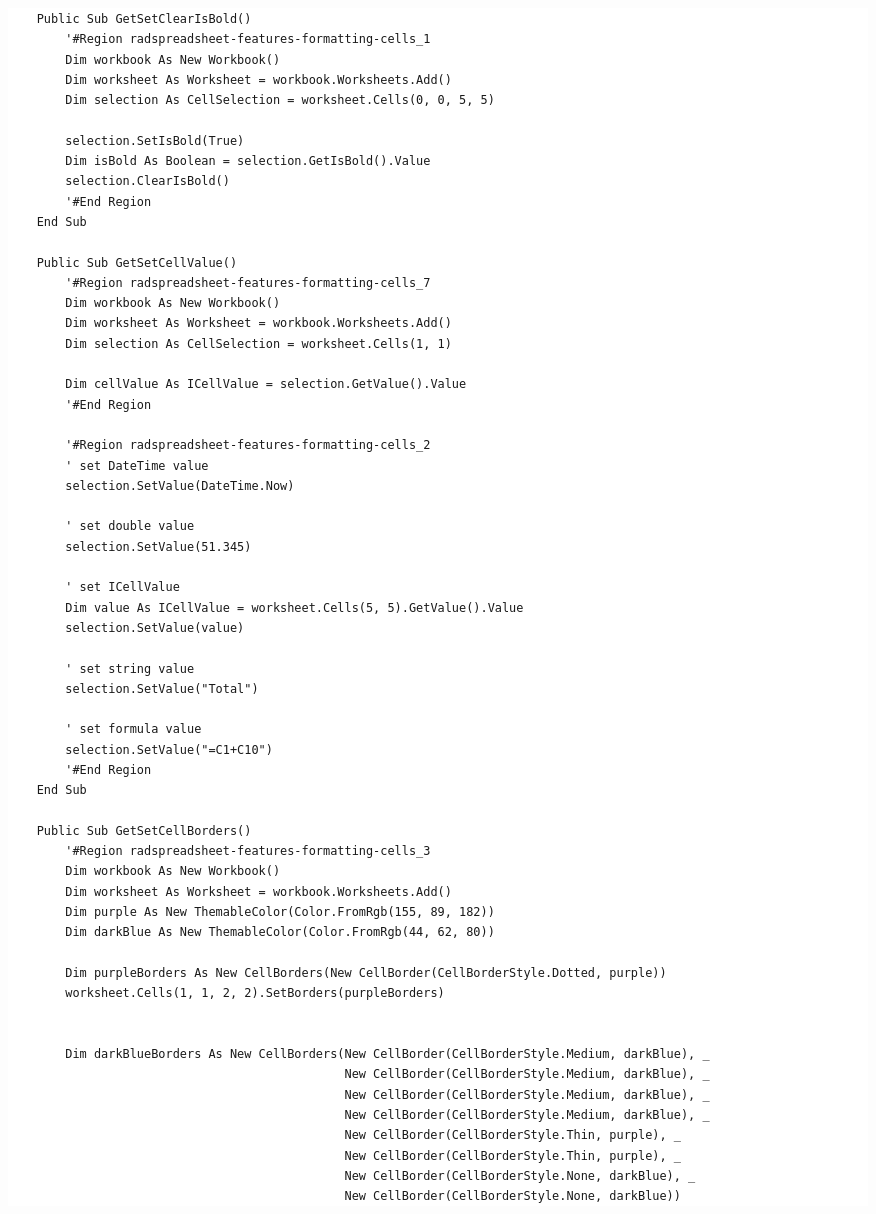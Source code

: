 	    Public Sub GetSetClearIsBold()
	        '#Region radspreadsheet-features-formatting-cells_1
	        Dim workbook As New Workbook()
	        Dim worksheet As Worksheet = workbook.Worksheets.Add()
	        Dim selection As CellSelection = worksheet.Cells(0, 0, 5, 5)
	
	        selection.SetIsBold(True)
	        Dim isBold As Boolean = selection.GetIsBold().Value
	        selection.ClearIsBold()
	        '#End Region
	    End Sub
	
	    Public Sub GetSetCellValue()
	        '#Region radspreadsheet-features-formatting-cells_7
	        Dim workbook As New Workbook()
	        Dim worksheet As Worksheet = workbook.Worksheets.Add()
	        Dim selection As CellSelection = worksheet.Cells(1, 1)
	
	        Dim cellValue As ICellValue = selection.GetValue().Value
	        '#End Region
	
	        '#Region radspreadsheet-features-formatting-cells_2
	        ' set DateTime value
	        selection.SetValue(DateTime.Now)
	
	        ' set double value
	        selection.SetValue(51.345)
	
	        ' set ICellValue
	        Dim value As ICellValue = worksheet.Cells(5, 5).GetValue().Value
	        selection.SetValue(value)
	
	        ' set string value
	        selection.SetValue("Total")
	
	        ' set formula value
	        selection.SetValue("=C1+C10")
	        '#End Region
	    End Sub
	
	    Public Sub GetSetCellBorders()
	        '#Region radspreadsheet-features-formatting-cells_3
	        Dim workbook As New Workbook()
	        Dim worksheet As Worksheet = workbook.Worksheets.Add()
	        Dim purple As New ThemableColor(Color.FromRgb(155, 89, 182))
	        Dim darkBlue As New ThemableColor(Color.FromRgb(44, 62, 80))
	
	        Dim purpleBorders As New CellBorders(New CellBorder(CellBorderStyle.Dotted, purple))
	        worksheet.Cells(1, 1, 2, 2).SetBorders(purpleBorders)
	
	       
	        Dim darkBlueBorders As New CellBorders(New CellBorder(CellBorderStyle.Medium, darkBlue), _ 
	                                               New CellBorder(CellBorderStyle.Medium, darkBlue), _
	                                               New CellBorder(CellBorderStyle.Medium, darkBlue), _
	                                               New CellBorder(CellBorderStyle.Medium, darkBlue), _
	                                               New CellBorder(CellBorderStyle.Thin, purple), _
	                                               New CellBorder(CellBorderStyle.Thin, purple), _
	                                               New CellBorder(CellBorderStyle.None, darkBlue), _
	                                               New CellBorder(CellBorderStyle.None, darkBlue))
	